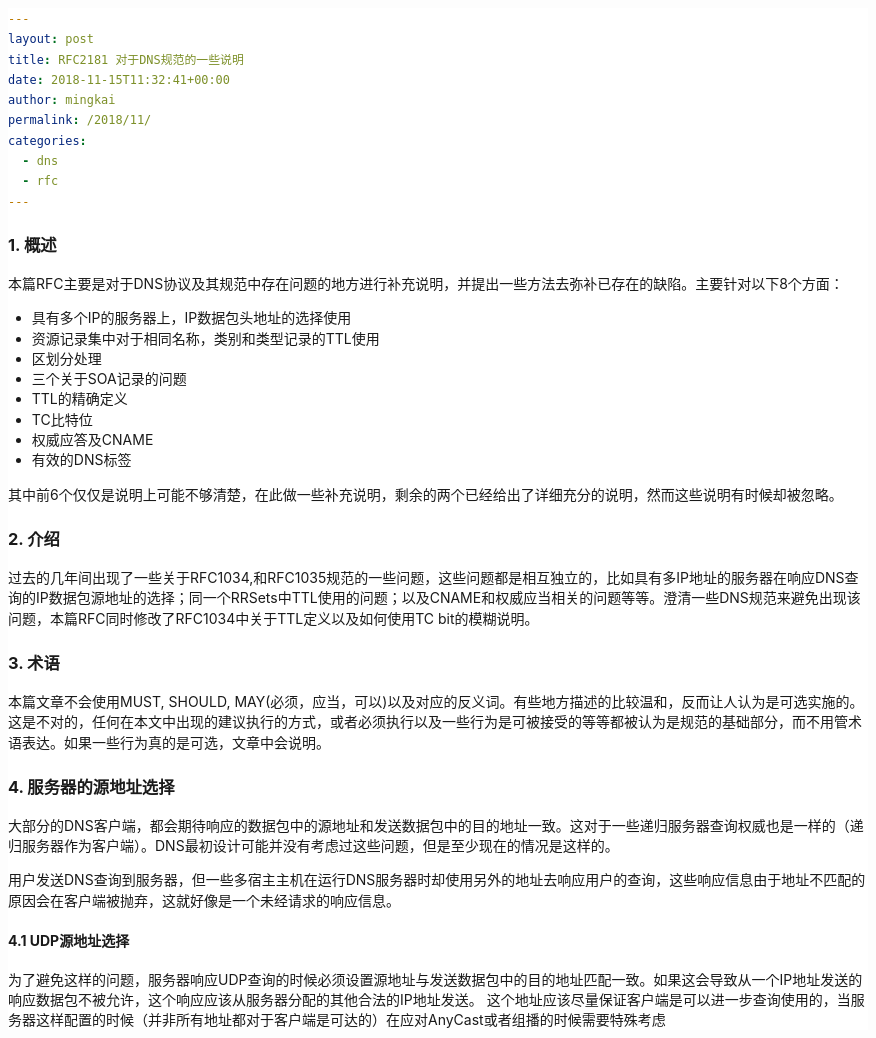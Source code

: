 ```yaml
---
layout: post
title: RFC2181 对于DNS规范的一些说明
date: 2018-11-15T11:32:41+00:00
author: mingkai
permalink: /2018/11/
categories:
  - dns
  - rfc
---
```


### 1. 概述

本篇RFC主要是对于DNS协议及其规范中存在问题的地方进行补充说明，并提出一些方法去弥补已存在的缺陷。主要针对以下8个方面：

- 具有多个IP的服务器上，IP数据包头地址的选择使用
- 资源记录集中对于相同名称，类别和类型记录的TTL使用
- 区划分处理
- 三个关于SOA记录的问题
- TTL的精确定义
- TC比特位
- 权威应答及CNAME
- 有效的DNS标签



其中前6个仅仅是说明上可能不够清楚，在此做一些补充说明，剩余的两个已经给出了详细充分的说明，然而这些说明有时候却被忽略。



### 2. 介绍

过去的几年间出现了一些关于RFC1034,和RFC1035规范的一些问题，这些问题都是相互独立的，比如具有多IP地址的服务器在响应DNS查询的IP数据包源地址的选择；同一个RRSets中TTL使用的问题；以及CNAME和权威应当相关的问题等等。澄清一些DNS规范来避免出现该问题，本篇RFC同时修改了RFC1034中关于TTL定义以及如何使用TC bit的模糊说明。



### 3. 术语

本篇文章不会使用MUST, SHOULD, MAY(必须，应当，可以)以及对应的反义词。有些地方描述的比较温和，反而让人认为是可选实施的。这是不对的，任何在本文中出现的建议执行的方式，或者必须执行以及一些行为是可被接受的等等都被认为是规范的基础部分，而不用管术语表达。如果一些行为真的是可选，文章中会说明。



### 4. 服务器的源地址选择

大部分的DNS客户端，都会期待响应的数据包中的源地址和发送数据包中的目的地址一致。这对于一些递归服务器查询权威也是一样的（递归服务器作为客户端）。DNS最初设计可能并没有考虑过这些问题，但是至少现在的情况是这样的。

用户发送DNS查询到服务器，但一些多宿主主机在运行DNS服务器时却使用另外的地址去响应用户的查询，这些响应信息由于地址不匹配的原因会在客户端被抛弃，这就好像是一个未经请求的响应信息。

#### 4.1 UDP源地址选择

为了避免这样的问题，服务器响应UDP查询的时候必须设置源地址与发送数据包中的目的地址匹配一致。如果这会导致从一个IP地址发送的响应数据包不被允许，这个响应应该从服务器分配的其他合法的IP地址发送。 这个地址应该尽量保证客户端是可以进一步查询使用的，当服务器这样配置的时候（并非所有地址都对于客户端是可达的）在应对AnyCast或者组播的时候需要特殊考虑
